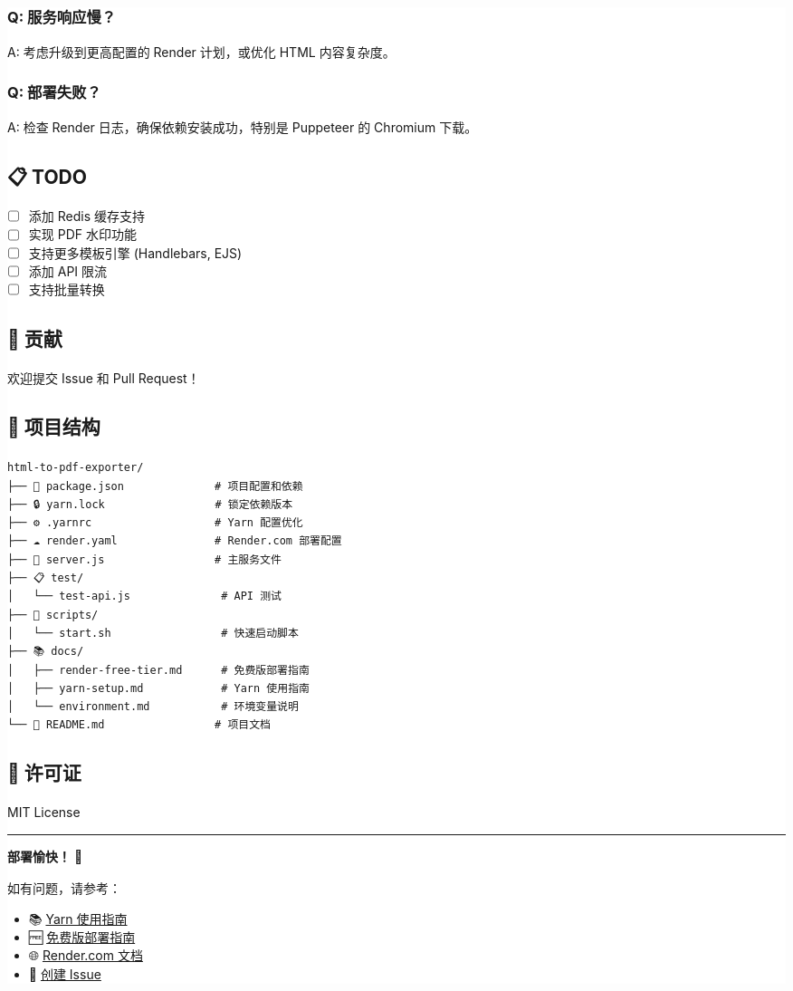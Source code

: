 ### Q: 服务响应慢？

A: 考虑升级到更高配置的 Render 计划，或优化 HTML 内容复杂度。

### Q: 部署失败？

A: 检查 Render 日志，确保依赖安装成功，特别是 Puppeteer 的 Chromium 下载。

## 📋 TODO

- [ ] 添加 Redis 缓存支持
- [ ] 实现 PDF 水印功能
- [ ] 支持更多模板引擎 (Handlebars, EJS)
- [ ] 添加 API 限流
- [ ] 支持批量转换

## 🤝 贡献

欢迎提交 Issue 和 Pull Request！

## 📁 项目结构

```
html-to-pdf-exporter/
├── 📄 package.json              # 项目配置和依赖
├── 🔒 yarn.lock                 # 锁定依赖版本
├── ⚙️ .yarnrc                   # Yarn 配置优化
├── ☁️ render.yaml               # Render.com 部署配置
├── 🚀 server.js                 # 主服务文件
├── 📋 test/
│   └── test-api.js              # API 测试
├── 📜 scripts/
│   └── start.sh                 # 快速启动脚本
├── 📚 docs/
│   ├── render-free-tier.md      # 免费版部署指南
│   ├── yarn-setup.md            # Yarn 使用指南
│   └── environment.md           # 环境变量说明
└── 📖 README.md                 # 项目文档
```

## 📄 许可证

MIT License

---

**部署愉快！** 🎉

如有问题，请参考：

- 📚 [Yarn 使用指南](docs/yarn-setup.md)
- 🆓 [免费版部署指南](docs/render-free-tier.md)
- 🌐 [Render.com 文档](https://render.com/docs)
- 🐛 [创建 Issue](../../issues)
